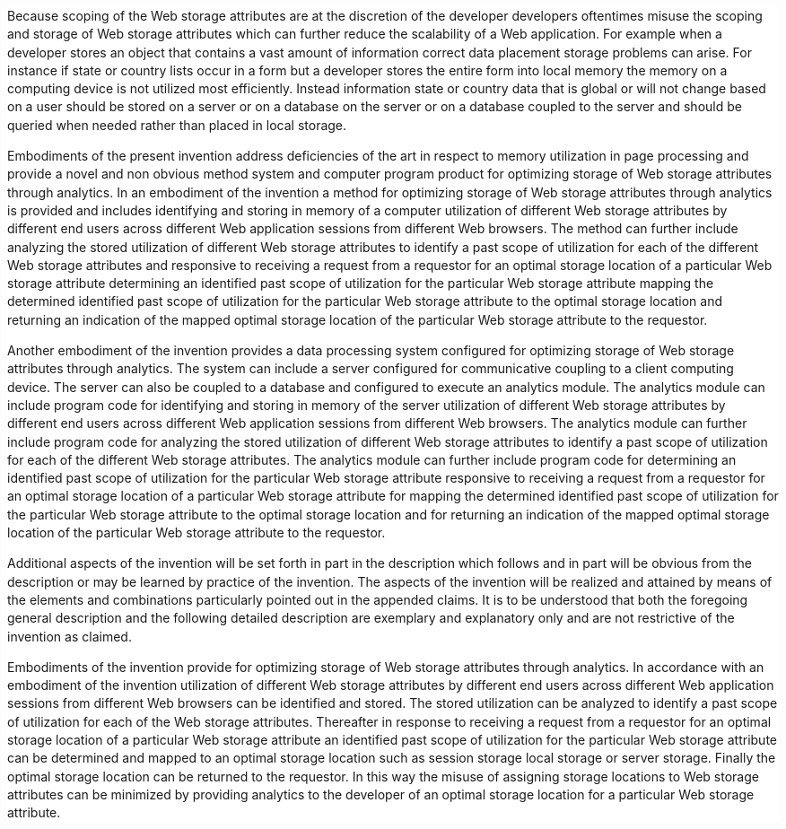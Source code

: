 Because scoping of the Web storage attributes are at the discretion of the developer developers oftentimes misuse the scoping and storage of Web storage attributes which can further reduce the scalability of a Web application. For example when a developer stores an object that contains a vast amount of information correct data placement storage problems can arise. For instance if state or country lists occur in a form but a developer stores the entire form into local memory the memory on a computing device is not utilized most efficiently. Instead information state or country data that is global or will not change based on a user should be stored on a server or on a database on the server or on a database coupled to the server and should be queried when needed rather than placed in local storage.

Embodiments of the present invention address deficiencies of the art in respect to memory utilization in page processing and provide a novel and non obvious method system and computer program product for optimizing storage of Web storage attributes through analytics. In an embodiment of the invention a method for optimizing storage of Web storage attributes through analytics is provided and includes identifying and storing in memory of a computer utilization of different Web storage attributes by different end users across different Web application sessions from different Web browsers. The method can further include analyzing the stored utilization of different Web storage attributes to identify a past scope of utilization for each of the different Web storage attributes and responsive to receiving a request from a requestor for an optimal storage location of a particular Web storage attribute determining an identified past scope of utilization for the particular Web storage attribute mapping the determined identified past scope of utilization for the particular Web storage attribute to the optimal storage location and returning an indication of the mapped optimal storage location of the particular Web storage attribute to the requestor.

Another embodiment of the invention provides a data processing system configured for optimizing storage of Web storage attributes through analytics. The system can include a server configured for communicative coupling to a client computing device. The server can also be coupled to a database and configured to execute an analytics module. The analytics module can include program code for identifying and storing in memory of the server utilization of different Web storage attributes by different end users across different Web application sessions from different Web browsers. The analytics module can further include program code for analyzing the stored utilization of different Web storage attributes to identify a past scope of utilization for each of the different Web storage attributes. The analytics module can further include program code for determining an identified past scope of utilization for the particular Web storage attribute responsive to receiving a request from a requestor for an optimal storage location of a particular Web storage attribute for mapping the determined identified past scope of utilization for the particular Web storage attribute to the optimal storage location and for returning an indication of the mapped optimal storage location of the particular Web storage attribute to the requestor.

Additional aspects of the invention will be set forth in part in the description which follows and in part will be obvious from the description or may be learned by practice of the invention. The aspects of the invention will be realized and attained by means of the elements and combinations particularly pointed out in the appended claims. It is to be understood that both the foregoing general description and the following detailed description are exemplary and explanatory only and are not restrictive of the invention as claimed.

Embodiments of the invention provide for optimizing storage of Web storage attributes through analytics. In accordance with an embodiment of the invention utilization of different Web storage attributes by different end users across different Web application sessions from different Web browsers can be identified and stored. The stored utilization can be analyzed to identify a past scope of utilization for each of the Web storage attributes. Thereafter in response to receiving a request from a requestor for an optimal storage location of a particular Web storage attribute an identified past scope of utilization for the particular Web storage attribute can be determined and mapped to an optimal storage location such as session storage local storage or server storage. Finally the optimal storage location can be returned to the requestor. In this way the misuse of assigning storage locations to Web storage attributes can be minimized by providing analytics to the developer of an optimal storage location for a particular Web storage attribute.
